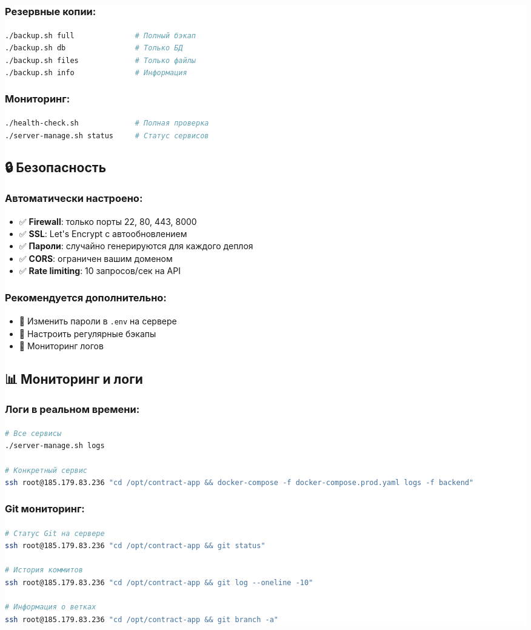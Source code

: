 ### Резервные копии:
```bash
./backup.sh full              # Полный бэкап
./backup.sh db                # Только БД
./backup.sh files             # Только файлы
./backup.sh info              # Информация
```

### Мониторинг:
```bash
./health-check.sh             # Полная проверка
./server-manage.sh status     # Статус сервисов
```

## 🔒 Безопасность

### Автоматически настроено:
- ✅ **Firewall**: только порты 22, 80, 443, 8000
- ✅ **SSL**: Let's Encrypt с автообновлением
- ✅ **Пароли**: случайно генерируются для каждого деплоя
- ✅ **CORS**: ограничен вашим доменом
- ✅ **Rate limiting**: 10 запросов/сек на API

### Рекомендуется дополнительно:
- 🔐 Изменить пароли в `.env` на сервере
- 🔐 Настроить регулярные бэкапы
- 🔐 Мониторинг логов

## 📊 Мониторинг и логи

### Логи в реальном времени:
```bash
# Все сервисы
./server-manage.sh logs

# Конкретный сервис
ssh root@185.179.83.236 "cd /opt/contract-app && docker-compose -f docker-compose.prod.yaml logs -f backend"
```

### Git мониторинг:
```bash
# Статус Git на сервере
ssh root@185.179.83.236 "cd /opt/contract-app && git status"

# История коммитов
ssh root@185.179.83.236 "cd /opt/contract-app && git log --oneline -10"

# Информация о ветках
ssh root@185.179.83.236 "cd /opt/contract-app && git branch -a"
```
